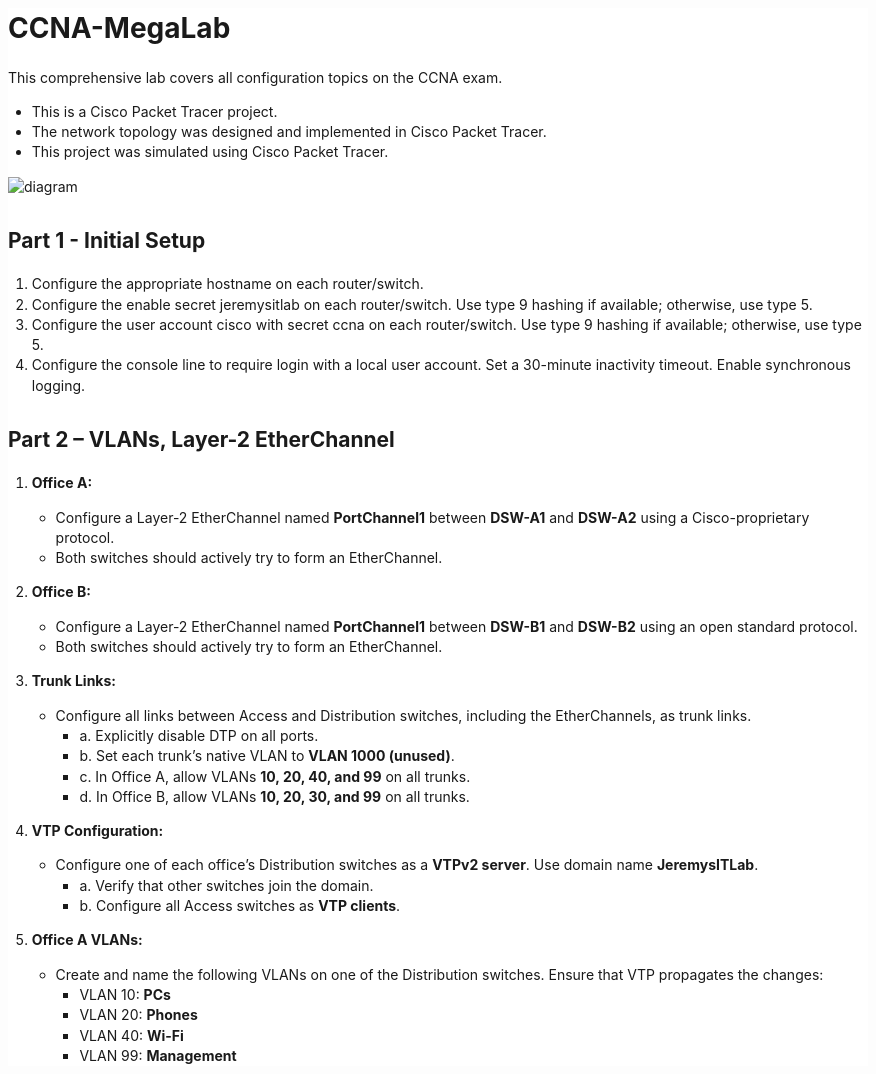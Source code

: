 # CCNA-MegaLab

This comprehensive lab covers all configuration topics on the CCNA exam.
- This is a Cisco Packet Tracer project.
- The network topology was designed and implemented in Cisco Packet Tracer.
- This project was simulated using Cisco Packet Tracer.

<img width="1073" height="638" alt="diagram" src="https://github.com/user-attachments/assets/085fb9a4-eb59-4111-93f5-6ba91c5db1e7" />

## Part 1 - Initial Setup
1. Configure the appropriate hostname on each router/switch.
2. Configure the enable secret jeremysitlab on each router/switch. Use type 9 hashing if available; otherwise, use type 5.
3. Configure the user account cisco with secret ccna on each router/switch. Use type 9 hashing if available; otherwise, use type 5.
4. Configure the console line to require login with a local user account. Set a 30-minute inactivity timeout. Enable synchronous logging.

## Part 2 – VLANs, Layer-2 EtherChannel
1. **Office A:**
   - Configure a Layer-2 EtherChannel named **PortChannel1** between **DSW-A1** and **DSW-A2** using a Cisco-proprietary protocol.  
   - Both switches should actively try to form an EtherChannel.

2. **Office B:**
   - Configure a Layer-2 EtherChannel named **PortChannel1** between **DSW-B1** and **DSW-B2** using an open standard protocol.  
   - Both switches should actively try to form an EtherChannel.

3. **Trunk Links:**
   - Configure all links between Access and Distribution switches, including the EtherChannels, as trunk links.
     - a. Explicitly disable DTP on all ports.  
     - b. Set each trunk’s native VLAN to **VLAN 1000 (unused)**.  
     - c. In Office A, allow VLANs **10, 20, 40, and 99** on all trunks.  
     - d. In Office B, allow VLANs **10, 20, 30, and 99** on all trunks.  

4. **VTP Configuration:**
   - Configure one of each office’s Distribution switches as a **VTPv2 server**. Use domain name **JeremysITLab**.  
     - a. Verify that other switches join the domain.  
     - b. Configure all Access switches as **VTP clients**.  

5. **Office A VLANs:**
   - Create and name the following VLANs on one of the Distribution switches. Ensure that VTP propagates the changes:  
     - VLAN 10: **PCs**  
     - VLAN 20: **Phones**  
     - VLAN 40: **Wi-Fi**  
     - VLAN 99: **Management**  
